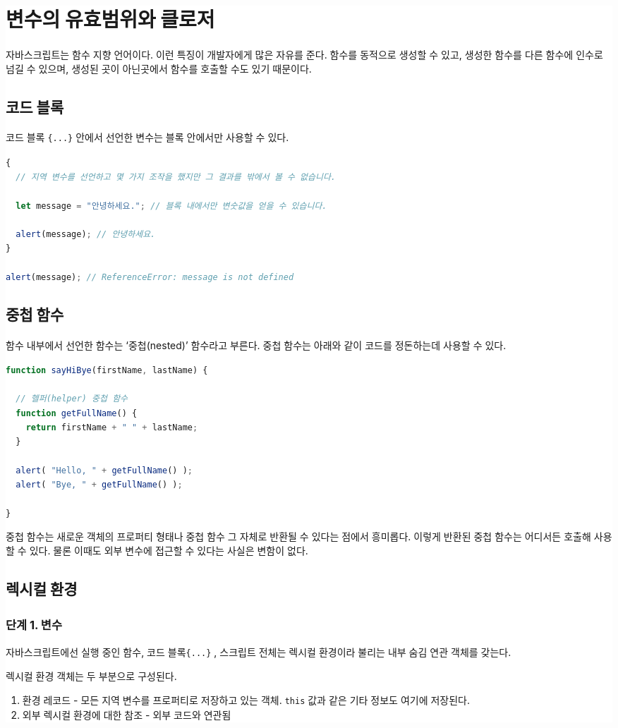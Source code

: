 # 변수의 유효범위와 클로저

자바스크립트는 함수 지향 언어이다. 이런 특징이 개발자에게 많은 자유를 준다. 함수를 동적으로 생성할 수 있고, 생성한 함수를 다른 함수에 인수로 넘길 수 있으며, 생성된 곳이 아닌곳에서 함수를 호출할 수도 있기 때문이다.

## 코드 블록

코드 블록 `{...}` 안에서 선언한 변수는 블록 안에서만 사용할 수 있다.

```jsx
{
  // 지역 변수를 선언하고 몇 가지 조작을 했지만 그 결과를 밖에서 볼 수 없습니다.

  let message = "안녕하세요."; // 블록 내에서만 변숫값을 얻을 수 있습니다.

  alert(message); // 안녕하세요.
}

alert(message); // ReferenceError: message is not defined
```

## 중첩 함수

함수 내부에서 선언한 함수는 ‘중첩(nested)’ 함수라고 부른다. 중첩 함수는 아래와 같이 코드를 정돈하는데 사용할 수 있다.

```jsx
function sayHiBye(firstName, lastName) {

  // 헬퍼(helper) 중첩 함수
  function getFullName() {
    return firstName + " " + lastName;
  }

  alert( "Hello, " + getFullName() );
  alert( "Bye, " + getFullName() );

}
```

중첩 함수는 새로운 객체의 프로퍼티 형태나 중첩 함수 그 자체로 반환될 수 있다는 점에서 흥미롭다. 이렇게 반환된 중첩 함수는 어디서든 호출해 사용할 수 있다. 물론 이때도 외부 변수에 접근할 수 있다는 사실은 변함이 없다.

## 렉시컬 환경

### 단계 1. 변수

자바스크립트에선 실행 중인 함수, 코드 블록`{...}` , 스크립트 전체는 렉시컬 환경이라 불리는 내부 숨김 연관 객체를 갖는다.

렉시컬 환경 객체는 두 부분으로 구성된다.

1. 환경 레코드 -  모든 지역 변수를 프로퍼티로 저장하고 있는 객체. `this` 값과 같은 기타 정보도 여기에 저장된다.
2. 외부 렉시컬 환경에 대한 참조 - 외부 코드와 연관됨
